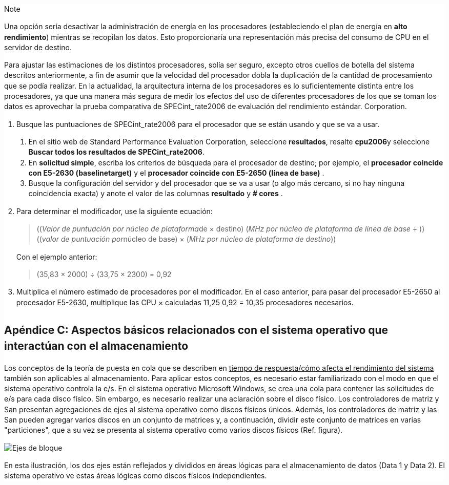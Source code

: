 > [!NOTE]
> Una opción sería desactivar la administración de energía en los procesadores (estableciendo el plan de energía en **alto rendimiento**) mientras se recopilan los datos. Esto proporcionaría una representación más precisa del consumo de CPU en el servidor de destino.

Para ajustar las estimaciones de los distintos procesadores, solía ser seguro, excepto otros cuellos de botella del sistema descritos anteriormente, a fin de asumir que la velocidad del procesador dobla la duplicación de la cantidad de procesamiento que se podía realizar.  En la actualidad, la arquitectura interna de los procesadores es lo suficientemente distinta entre los procesadores, ya que una manera más segura de medir los efectos del uso de diferentes procesadores de los que se toman los datos es aprovechar la prueba comparativa de SPECint_rate2006 de evaluación del rendimiento estándar. Corporation.

1. Busque las puntuaciones de SPECint_rate2006 para el procesador que se están usando y que se va a usar.
    1. En el sitio web de Standard Performance Evaluation Corporation, seleccione **resultados**, resalte **cpu2006**y seleccione **Buscar todos los resultados de SPECint_rate2006**.
    1. En **solicitud simple**, escriba los criterios de búsqueda para el procesador de destino; por ejemplo, el **procesador coincide con E5-2630 (baselinetarget)** y el **procesador coincide con E5-2650 (línea de base)** .
    1. Busque la configuración del servidor y del procesador que se va a usar (o algo más cercano, si no hay ninguna coincidencia exacta) y anote el valor de las columnas **resultado** y **# cores** .
1. Para determinar el modificador, use la siguiente ecuación:
   >((*Valor de puntuación por núcleo de plataforma*de &times; destino) (*MHz por núcleo de plataforma de línea de base* &divide; )) ((*valor de puntuación por*núcleo de base) &times; (*MHz por núcleo de plataforma de destino*))  

    Con el ejemplo anterior:
   >(35,83 &times; 2000) &divide; (33,75 &times; 2300) = 0,92
1. Multiplica el número estimado de procesadores por el modificador.  En el caso anterior, para pasar del procesador E5-2650 al procesador E5-2630, multiplique las CPU &times; calculadas 11,25 0,92 = 10,35 procesadores necesarios.

## <a name="appendix-c-fundamentals-regarding-the-operating-system-interacting-with-storage"></a>Apéndice C: Aspectos básicos relacionados con el sistema operativo que interactúan con el almacenamiento

Los conceptos de la teoría de puesta en cola que se describen en [tiempo de respuesta/cómo afecta el rendimiento del sistema](#response-timehow-the-system-busyness-impacts-performance) también son aplicables al almacenamiento. Para aplicar estos conceptos, es necesario estar familiarizado con el modo en que el sistema operativo controla la e/s. En el sistema operativo Microsoft Windows, se crea una cola para contener las solicitudes de e/s para cada disco físico. Sin embargo, es necesario realizar una aclaración sobre el disco físico. Los controladores de matriz y San presentan agregaciones de ejes al sistema operativo como discos físicos únicos. Además, los controladores de matriz y las San pueden agregar varios discos en un conjunto de matrices y, a continuación, dividir este conjunto de matrices en varias "particiones", que a su vez se presenta al sistema operativo como varios discos físicos (Ref. figura).

![Ejes de bloque](media/capacity-planning-considerations-block-spindles.png)  

En esta ilustración, los dos ejes están reflejados y divididos en áreas lógicas para el almacenamiento de datos (Data 1 y Data 2). El sistema operativo ve estas áreas lógicas como discos físicos independientes.
